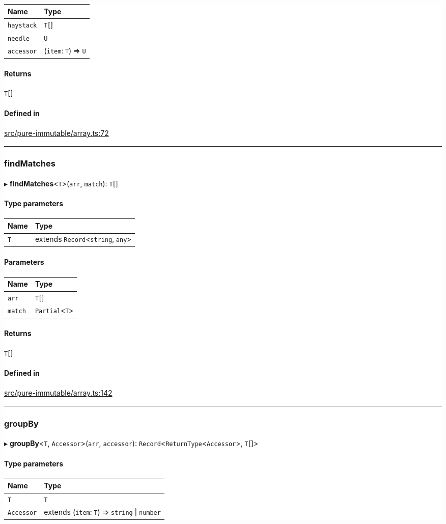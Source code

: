 | Name | Type |
| :------ | :------ |
| `haystack` | `T`[] |
| `needle` | `U` |
| `accessor` | (`item`: `T`) => `U` |

#### Returns

`T`[]

#### Defined in

[src/pure-immutable/array.ts:72](https://github.com/alpinisme/utils/blob/a680e5d/src/pure-immutable/array.ts#L72)

___

### findMatches

▸ **findMatches**<`T`\>(`arr`, `match`): `T`[]

#### Type parameters

| Name | Type |
| :------ | :------ |
| `T` | extends `Record`<`string`, `any`\> |

#### Parameters

| Name | Type |
| :------ | :------ |
| `arr` | `T`[] |
| `match` | `Partial`<`T`\> |

#### Returns

`T`[]

#### Defined in

[src/pure-immutable/array.ts:142](https://github.com/alpinisme/utils/blob/a680e5d/src/pure-immutable/array.ts#L142)

___

### groupBy

▸ **groupBy**<`T`, `Accessor`\>(`arr`, `accessor`): `Record`<`ReturnType`<`Accessor`\>, `T`[]\>

#### Type parameters

| Name | Type |
| :------ | :------ |
| `T` | `T` |
| `Accessor` | extends (`item`: `T`) => `string` \| `number` |
